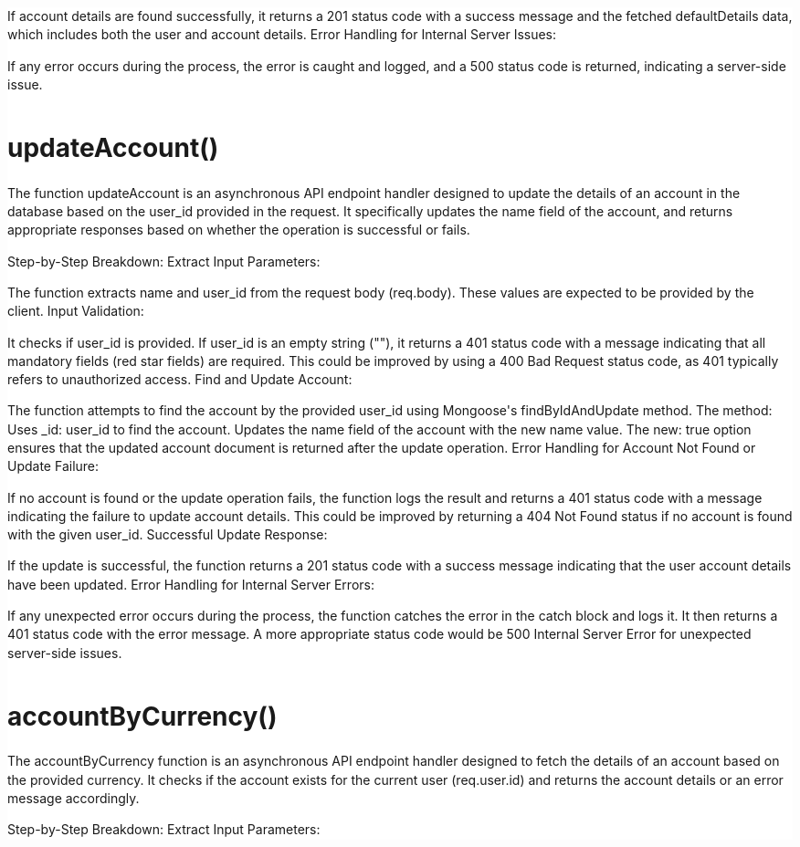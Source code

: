 If account details are found successfully, it returns a 201 status code with a success message and the fetched defaultDetails data, which includes both the user and account details.
Error Handling for Internal Server Issues:

If any error occurs during the process, the error is caught and logged, and a 500 status code is returned, indicating a server-side issue.

# updateAccount()

The function updateAccount is an asynchronous API endpoint handler designed to update the details of an account in the database based on the user_id provided in the request. It specifically updates the name field of the account, and returns appropriate responses based on whether the operation is successful or fails.

Step-by-Step Breakdown:
Extract Input Parameters:

The function extracts name and user_id from the request body (req.body). These values are expected to be provided by the client.
Input Validation:

It checks if user_id is provided. If user_id is an empty string (""), it returns a 401 status code with a message indicating that all mandatory fields (red star fields) are required. This could be improved by using a 400 Bad Request status code, as 401 typically refers to unauthorized access.
Find and Update Account:

The function attempts to find the account by the provided user_id using Mongoose's findByIdAndUpdate method. The method:
Uses _id: user_id to find the account.
Updates the name field of the account with the new name value.
The new: true option ensures that the updated account document is returned after the update operation.
Error Handling for Account Not Found or Update Failure:

If no account is found or the update operation fails, the function logs the result and returns a 401 status code with a message indicating the failure to update account details. This could be improved by returning a 404 Not Found status if no account is found with the given user_id.
Successful Update Response:

If the update is successful, the function returns a 201 status code with a success message indicating that the user account details have been updated.
Error Handling for Internal Server Errors:

If any unexpected error occurs during the process, the function catches the error in the catch block and logs it. It then returns a 401 status code with the error message. A more appropriate status code would be 500 Internal Server Error for unexpected server-side issues.

# accountByCurrency()

The accountByCurrency function is an asynchronous API endpoint handler designed to fetch the details of an account based on the provided currency. It checks if the account exists for the current user (req.user.id) and returns the account details or an error message accordingly.

Step-by-Step Breakdown:
Extract Input Parameters:
